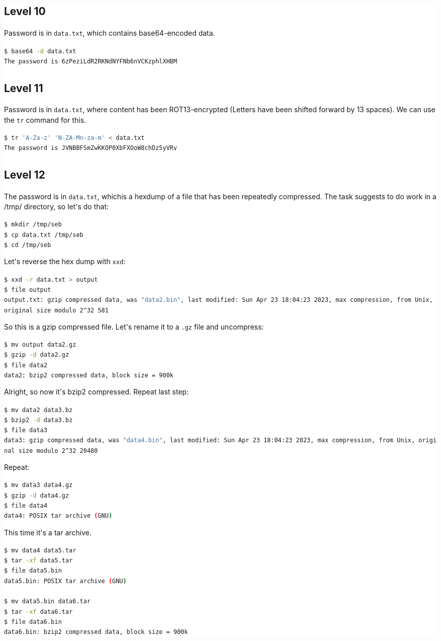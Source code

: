 ## Level 10
Password is in `data.txt`, which contains base64-encoded data.
```sh
$ base64 -d data.txt
The password is 6zPeziLdR2RKNdNYFNb6nVCKzphlXHBM
```

## Level 11
Password is in `data.txt`, where content has been ROT13-encrypted (Letters have been shifted forward by 13 spaces). We can use the `tr` command for this.
```sh
$ tr 'A-Za-z' 'N-ZA-Mn-za-m' < data.txt
The password is JVNBBFSmZwKKOP0XbFXOoW8chDz5yVRv
```

## Level 12
The password is in `data.txt`, whichis a hexdump of a file that has been repeatedly compressed. The task suggests to do work in a /tmp/ directory, so let's do that:
```sh
$ mkdir /tmp/seb
$ cp data.txt /tmp/seb
$ cd /tmp/seb
```

Let's reverse the hex dump with `xxd`: 
```sh
$ xxd -r data.txt > output
$ file output
output.txt: gzip compressed data, was "data2.bin", last modified: Sun Apr 23 18:04:23 2023, max compression, from Unix, original size modulo 2^32 581
```
So this is a gzip compressed file. Let's rename it to a `.gz` file and uncompress:
```sh
$ mv output data2.gz
$ gzip -d data2.gz
$ file data2
data2: bzip2 compressed data, block size = 900k
```
Alright, so now it's bzip2 compressed. Repeat last step:
```sh
$ mv data2 data3.bz
$ bzip2 -d data3.bz
$ file data3
data3: gzip compressed data, was "data4.bin", last modified: Sun Apr 23 18:04:23 2023, max compression, from Unix, original size modulo 2^32 20480
```
Repeat:
```sh
$ mv data3 data4.gz
$ gzip -d data4.gz
$ file data4
data4: POSIX tar archive (GNU)
```
This time it's a tar archive.
```sh
$ mv data4 data5.tar
$ tar -xf data5.tar
$ file data5.bin
data5.bin: POSIX tar archive (GNU)

$ mv data5.bin data6.tar
$ tar -xf data6.tar
$ file data6.bin
data6.bin: bzip2 compressed data, block size = 900k

```